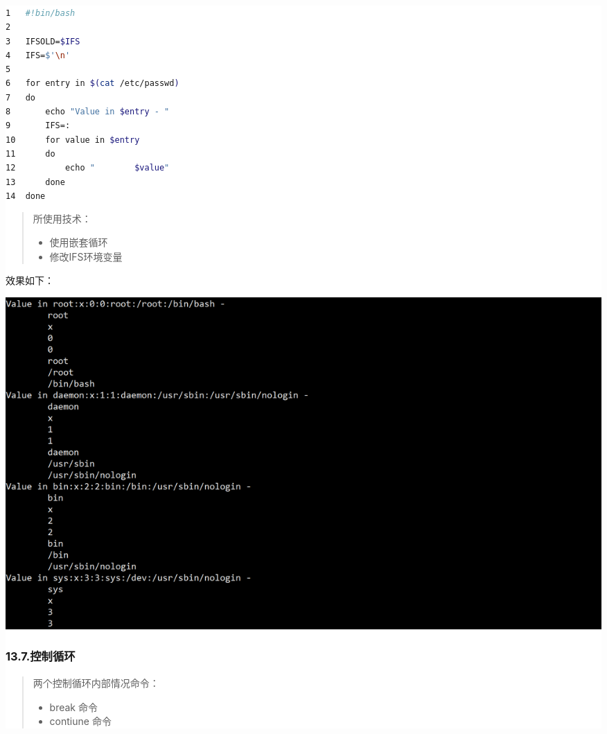 ```bash
1	#!bin/bash
2	
3	IFSOLD=$IFS
4	IFS=$'\n'
5	
6	for entry in $(cat /etc/passwd)
7	do
8		echo "Value in $entry - "
9		IFS=:
10		for value in $entry
11		do
12			echo "        $value"
13		done
14	done
```

>  所使用技术：
>
> * 使用嵌套循环
> * 修改IFS环境变量

效果如下：

<img src="..\Linux命令行与shell脚本大全\img\数据循环处理.png">

### 13.7.控制循环

>  两个控制循环内部情况命令：
>
> * break 命令
> * contiune 命令
